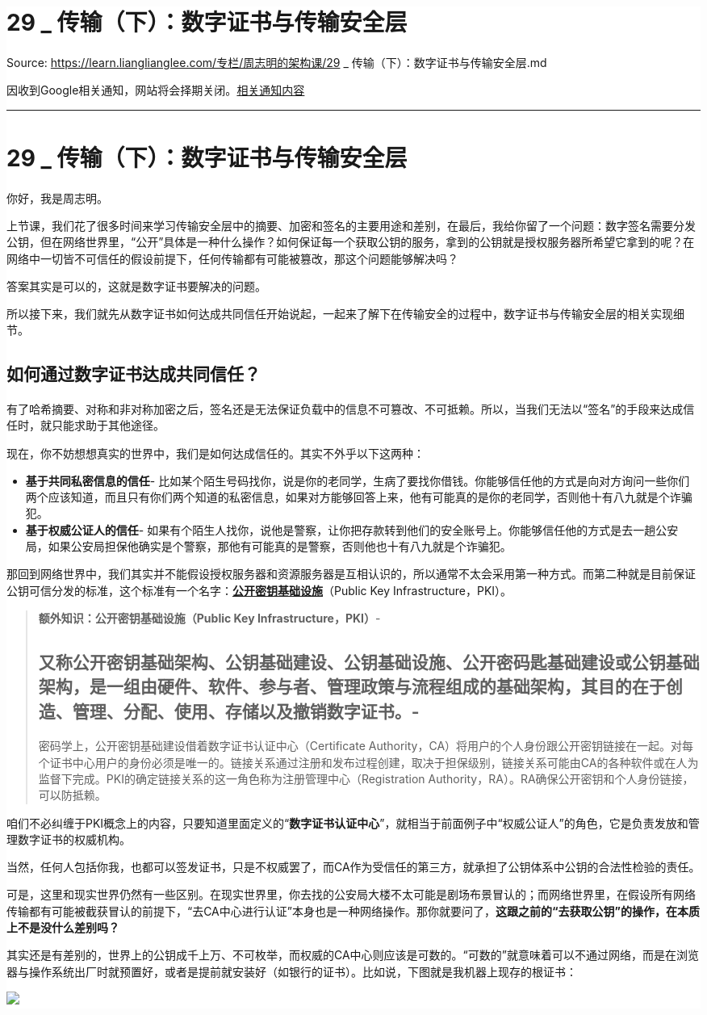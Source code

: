 # 29 _ 传输（下）：数字证书与传输安全层 

Source: https://learn.lianglianglee.com/专栏/周志明的架构课/29 _ 传输（下）：数字证书与传输安全层.md

因收到Google相关通知，网站将会择期关闭。[相关通知内容](https://lumendatabase.org/notices/44265620)

---

# 29 \_ 传输（下）：数字证书与传输安全层

你好，我是周志明。

上节课，我们花了很多时间来学习传输安全层中的摘要、加密和签名的主要用途和差别，在最后，我给你留了一个问题：数字签名需要分发公钥，但在网络世界里，“公开”具体是一种什么操作？如何保证每一个获取公钥的服务，拿到的公钥就是授权服务器所希望它拿到的呢？在网络中一切皆不可信任的假设前提下，任何传输都有可能被篡改，那这个问题能够解决吗？

答案其实是可以的，这就是数字证书要解决的问题。

所以接下来，我们就先从数字证书如何达成共同信任开始说起，一起来了解下在传输安全的过程中，数字证书与传输安全层的相关实现细节。

## 如何通过数字证书达成共同信任？

有了哈希摘要、对称和非对称加密之后，签名还是无法保证负载中的信息不可篡改、不可抵赖。所以，当我们无法以“签名”的手段来达成信任时，就只能求助于其他途径。

现在，你不妨想想真实的世界中，我们是如何达成信任的。其实不外乎以下这两种：

* **基于共同私密信息的信任**﻿-
  ﻿比如某个陌生号码找你，说是你的老同学，生病了要找你借钱。你能够信任他的方式是向对方询问一些你们两个应该知道，而且只有你们两个知道的私密信息，如果对方能够回答上来，他有可能真的是你的老同学，否则他十有八九就是个诈骗犯。
* **基于权威公证人的信任**﻿-
  ﻿如果有个陌生人找你，说他是警察，让你把存款转到他们的安全账号上。你能够信任他的方式是去一趟公安局，如果公安局担保他确实是个警察，那他有可能真的是警察，否则他也十有八九就是个诈骗犯。

那回到网络世界中，我们其实并不能假设授权服务器和资源服务器是互相认识的，所以通常不太会采用第一种方式。而第二种就是目前保证公钥可信分发的标准，这个标准有一个名字：[**公开密钥基础设施**](https://zh.wikipedia.org/wiki/公開金鑰基礎建設)（Public Key Infrastructure，PKI）。

> **额外知识：公开密钥基础设施（Public Key Infrastructure，PKI）**-
>
> ## 又称公开密钥基础架构、公钥基础建设、公钥基础设施、公开密码匙基础建设或公钥基础架构，是一组由硬件、软件、参与者、管理政策与流程组成的基础架构，其目的在于创造、管理、分配、使用、存储以及撤销数字证书。-
>
> 密码学上，公开密钥基础建设借着数字证书认证中心（Certificate Authority，CA）将用户的个人身份跟公开密钥链接在一起。对每个证书中心用户的身份必须是唯一的。链接关系通过注册和发布过程创建，取决于担保级别，链接关系可能由CA的各种软件或在人为监督下完成。PKI的确定链接关系的这一角色称为注册管理中心（Registration Authority，RA）。RA确保公开密钥和个人身份链接，可以防抵赖。

咱们不必纠缠于PKI概念上的内容，只要知道里面定义的“**数字证书认证中心**”，就相当于前面例子中“权威公证人”的角色，它是负责发放和管理数字证书的权威机构。

当然，任何人包括你我，也都可以签发证书，只是不权威罢了，而CA作为受信任的第三方，就承担了公钥体系中公钥的合法性检验的责任。

可是，这里和现实世界仍然有一些区别。在现实世界里，你去找的公安局大楼不太可能是剧场布景冒认的；而网络世界里，在假设所有网络传输都有可能被截获冒认的前提下，“去CA中心进行认证”本身也是一种网络操作。那你就要问了，**这跟之前的“去获取公钥”的操作，在本质上不是没什么差别吗？**

其实还是有差别的，世界上的公钥成千上万、不可枚举，而权威的CA中心则应该是可数的。“可数的”就意味着可以不通过网络，而是在浏览器与操作系统出厂时就预置好，或者是提前就安装好（如银行的证书）。比如说，下图就是我机器上现存的根证书：

![](assets/079d5b2e7da649d2a9a5254bb0cf3ea2.jpg)
